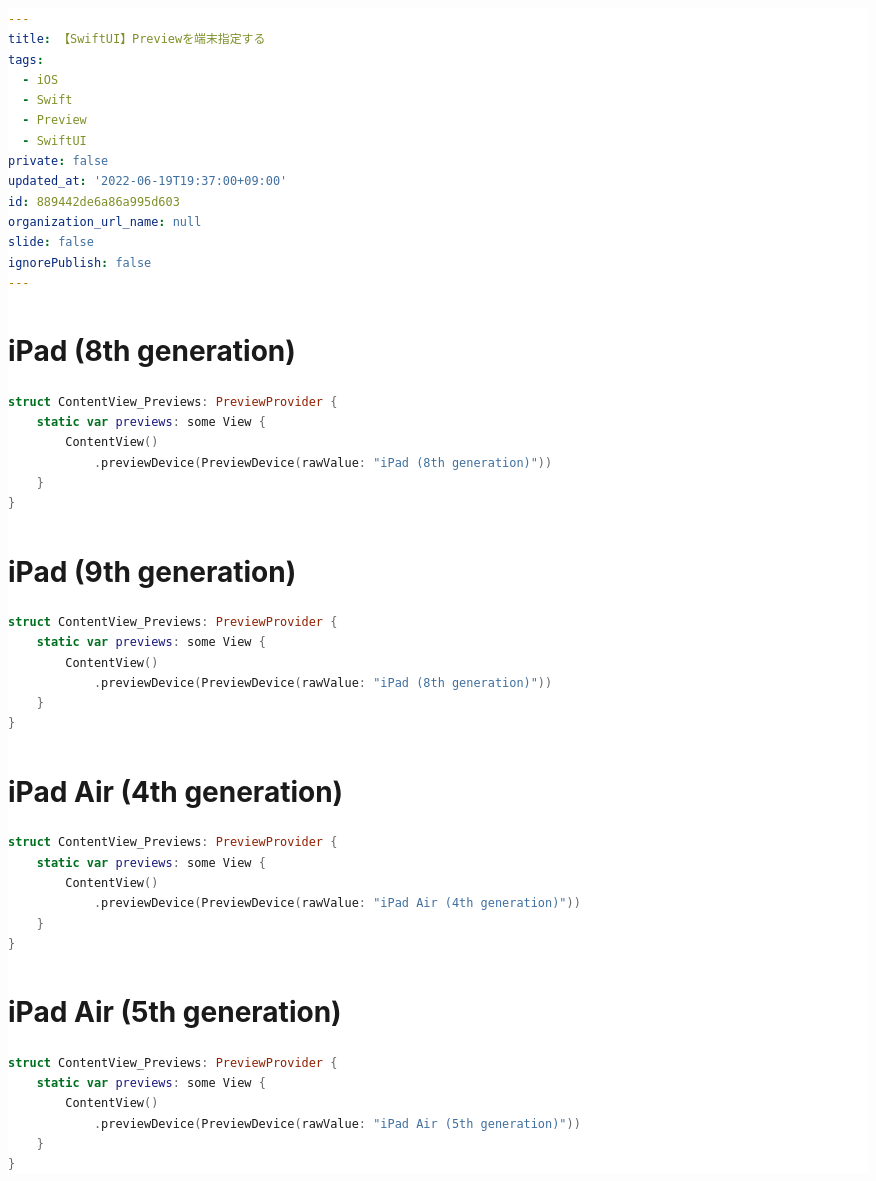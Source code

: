 ```yaml
---
title: 【SwiftUI】Previewを端末指定する
tags:
  - iOS
  - Swift
  - Preview
  - SwiftUI
private: false
updated_at: '2022-06-19T19:37:00+09:00'
id: 889442de6a86a995d603
organization_url_name: null
slide: false
ignorePublish: false
---
```

# iPad (8th generation)
```swift
struct ContentView_Previews: PreviewProvider {
    static var previews: some View {
        ContentView()
            .previewDevice(PreviewDevice(rawValue: "iPad (8th generation)"))
    }
}
```

# iPad (9th generation)
```swift
struct ContentView_Previews: PreviewProvider {
    static var previews: some View {
        ContentView()
            .previewDevice(PreviewDevice(rawValue: "iPad (8th generation)"))
    }
}
```

# iPad Air (4th generation)
```swift
struct ContentView_Previews: PreviewProvider {
    static var previews: some View {
        ContentView()
            .previewDevice(PreviewDevice(rawValue: "iPad Air (4th generation)"))
    }
}
```

# iPad Air (5th generation)
```swift
struct ContentView_Previews: PreviewProvider {
    static var previews: some View {
        ContentView()
            .previewDevice(PreviewDevice(rawValue: "iPad Air (5th generation)"))
    }
}
```
